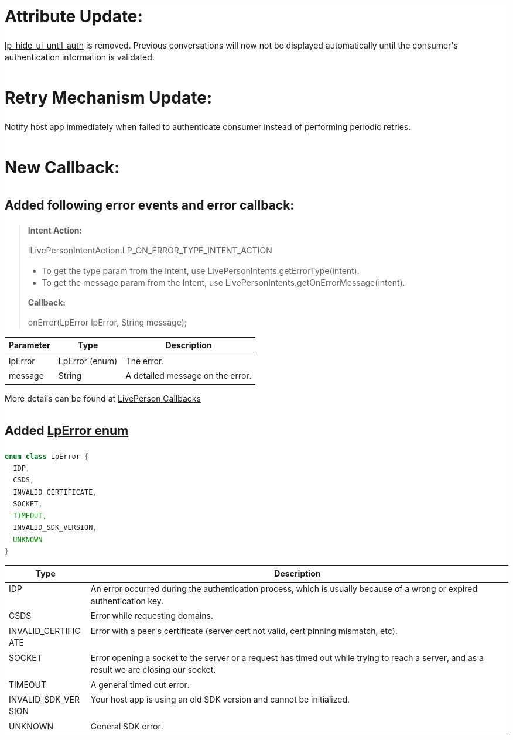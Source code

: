 # Attribute Update:
[lp_hide_ui_until_auth](mobile-app-messaging-sdk-for-android-sdk-attributes-5-0-and-above.html#lp_hide_ui_until_auth) is removed. Previous conversations will now not be displayed automatically until the consumer's authentication information is validated.

# Retry Mechanism Update:
Notify host app immediately when failed to authenticate consumer instead of performing periodic retries.

# New Callback:
## Added following error events and error callback:
> **Intent Action:** 
>
> ILivePersonIntentAction.LP_ON_ERROR_TYPE_INTENT_ACTION
>
> - To get the type param from the Intent, use LivePersonIntents.getErrorType(intent).
> - To get the message param from the Intent, use LivePersonIntents.getOnErrorMessage(intent).
>
> **Callback:** 
>
> onError(LpError lpError, String message);

| Parameter | Type | Description |
|----|----|----|
| lpError | LpError (enum)| The error.   |
| message | String        | A detailed message on the error. |

More details can be found at [LivePerson Callbacks](mobile-app-messaging-sdk-for-android-sdk-apis-callbacks-index.html#liveperson-callbacks)

## Added [LpError enum](mobile-app-messaging-sdk-for-android-sdk-apis-callbacks-index.html#lperror-enum)
```java
enum class LpError {
  IDP,
  CSDS,
  INVALID_CERTIFICATE,
  SOCKET,
  TIMEOUT,
  INVALID_SDK_VERSION,
  UNKNOWN
}
```

| Type | Description |
|----|----|
| IDP                 | An error occurred during the authentication process, which is usually because of a wrong or expired authentication key. |
| CSDS                | Error while requesting domains. |
| INVALID_CERTIFICATE | Error with a peer's certificate (server cert not valid, cert pinning mismatch, etc). |
| SOCKET              | Error opening a socket to the server or a request has timed out while trying to reach a server, and as a result we are closing our socket. |
| TIMEOUT             | A general timed out error. |
| INVALID_SDK_VERSION | Your host app is using an old SDK version and cannot be initialized. |
| UNKNOWN             | General SDK error. |
